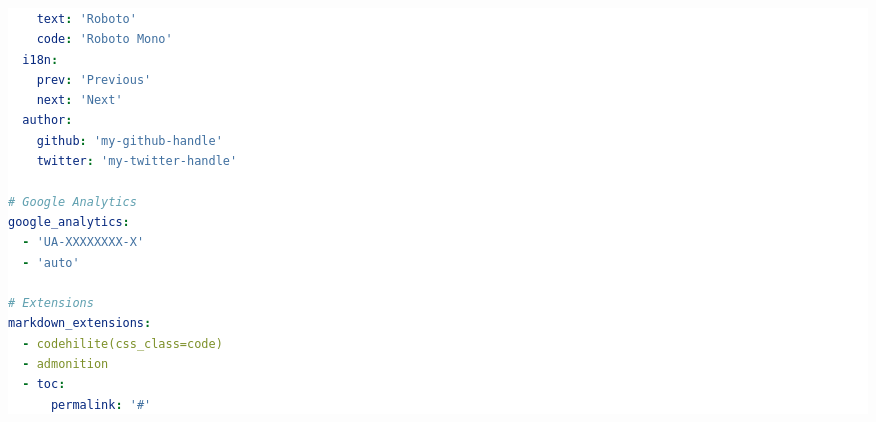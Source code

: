 ``` yaml
    text: 'Roboto'
    code: 'Roboto Mono'
  i18n:
    prev: 'Previous'
    next: 'Next'
  author:
    github: 'my-github-handle'
    twitter: 'my-twitter-handle'

# Google Analytics
google_analytics:
  - 'UA-XXXXXXXX-X'
  - 'auto'

# Extensions
markdown_extensions:
  - codehilite(css_class=code)
  - admonition
  - toc:
      permalink: '#'
```

[MkDocs]: http://www.mkdocs.org
[color palette]: http://www.materialui.co/colors
[Ubuntu font family]: http://font.ubuntu.com
[Google Fonts]: https://www.google.com/fonts
[Roboto font]: https://www.google.com/fonts/specimen/Roboto
[Markdown extensions]: http://www.mkdocs.org/user-guide/writing-your-docs/#markdown-extensions
[Pygments]: http://pygments.org
[highlight.js]: https://highlightjs.org
[extra]: http://www.mkdocs.org/user-guide/styling-your-docs/#customising-a-theme
[permalinks]: https://en.wikipedia.org/wiki/Permalink
[Admonition]: https://pythonhosted.org/Markdown/extensions/admonition.html
